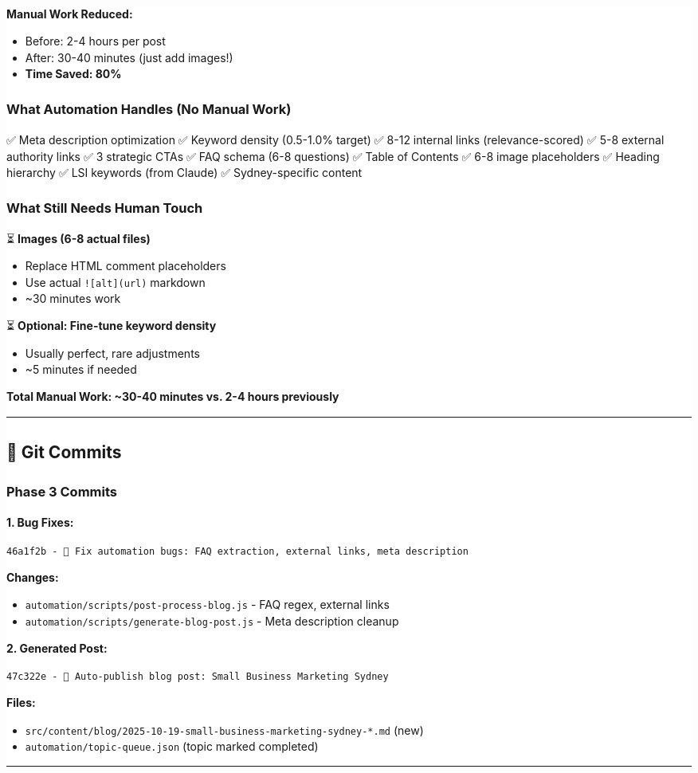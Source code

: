 **Manual Work Reduced:**
- Before: 2-4 hours per post
- After: 30-40 minutes (just add images!)
- **Time Saved: 80%**

### What Automation Handles (No Manual Work)

✅ Meta description optimization
✅ Keyword density (0.5-1.0% target)
✅ 8-12 internal links (relevance-scored)
✅ 5-8 external authority links
✅ 3 strategic CTAs
✅ FAQ schema (6-8 questions)
✅ Table of Contents
✅ 6-8 image placeholders
✅ Heading hierarchy
✅ LSI keywords (from Claude)
✅ Sydney-specific content

### What Still Needs Human Touch

⏳ **Images (6-8 actual files)**
- Replace HTML comment placeholders
- Use actual `![alt](url)` markdown
- ~30 minutes work

⏳ **Optional: Fine-tune keyword density**
- Usually perfect, rare adjustments
- ~5 minutes if needed

**Total Manual Work: ~30-40 minutes vs. 2-4 hours previously**

---

## 📝 Git Commits

### Phase 3 Commits

**1. Bug Fixes:**
```
46a1f2b - 🐛 Fix automation bugs: FAQ extraction, external links, meta description
```

**Changes:**
- `automation/scripts/post-process-blog.js` - FAQ regex, external links
- `automation/scripts/generate-blog-post.js` - Meta description cleanup

**2. Generated Post:**
```
47c322e - 🤖 Auto-publish blog post: Small Business Marketing Sydney
```

**Files:**
- `src/content/blog/2025-10-19-small-business-marketing-sydney-*.md` (new)
- `automation/topic-queue.json` (topic marked completed)

---